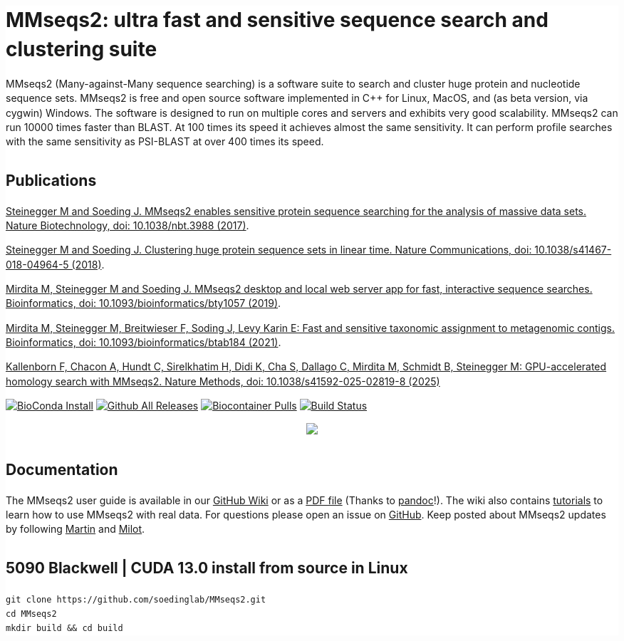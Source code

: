 # MMseqs2: ultra fast and sensitive sequence search and clustering suite
MMseqs2 (Many-against-Many sequence searching) is a software suite to search and cluster huge protein and nucleotide sequence sets. MMseqs2 is free and open source software implemented in C++ for Linux, MacOS, and (as beta version, via cygwin) Windows. The software is designed to run on multiple cores and servers and exhibits very good scalability. MMseqs2 can run 10000 times faster than BLAST. At 100 times its speed it achieves almost the same sensitivity. It can perform profile searches with the same sensitivity as PSI-BLAST at over 400 times its speed.

##  Publications

[Steinegger M and Soeding J. MMseqs2 enables sensitive protein sequence searching for the analysis of massive data sets. Nature Biotechnology, doi: 10.1038/nbt.3988 (2017)](https://www.nature.com/articles/nbt.3988).

[Steinegger M and Soeding J. Clustering huge protein sequence sets in linear time. Nature Communications, doi: 10.1038/s41467-018-04964-5 (2018)](https://www.nature.com/articles/s41467-018-04964-5).

[Mirdita M, Steinegger M and Soeding J. MMseqs2 desktop and local web server app for fast, interactive sequence searches. Bioinformatics, doi: 10.1093/bioinformatics/bty1057 (2019)](https://academic.oup.com/bioinformatics/article/35/16/2856/5280135).

[Mirdita M, Steinegger M, Breitwieser F, Soding J, Levy Karin E: Fast and sensitive taxonomic assignment to metagenomic contigs. Bioinformatics, doi: 10.1093/bioinformatics/btab184 (2021)](https://doi.org/10.1093/bioinformatics/btab184).

[Kallenborn F, Chacon A, Hundt C, Sirelkhatim H, Didi K, Cha S, Dallago C, Mirdita M, Schmidt B, Steinegger M: GPU-accelerated homology search with MMseqs2. Nature Methods, doi: 10.1038/s41592-025-02819-8 (2025)](https://www.nature.com/articles/s41592-025-02819-8)

[![BioConda Install](https://img.shields.io/conda/dn/bioconda/mmseqs2.svg?style=flag&label=BioConda%20install)](https://anaconda.org/bioconda/mmseqs2) [![Github All Releases](https://img.shields.io/github/downloads/soedinglab/mmseqs2/total.svg)](https://github.com/soedinglab/mmseqs2/releases/latest) [![Biocontainer Pulls](https://img.shields.io/endpoint?url=https%3A%2F%2Fmmseqs.com%2Fbiocontainer.php%3Fcontainer%3Dmmseqs2)](https://biocontainers.pro/#/tools/mmseqs2) [![Build Status](https://dev.azure.com/themartinsteinegger/mmseqs2/_apis/build/status/soedinglab.MMseqs2?branchName=master)](https://dev.azure.com/themartinsteinegger/mmseqs2/_build/latest?definitionId=2&branchName=master)

<p align="center"><img src="https://raw.githubusercontent.com/soedinglab/mmseqs2/master/.github/mmseqs2_logo.png" height="256" /></p>


## Documentation
The MMseqs2 user guide is available in our [GitHub Wiki](https://github.com/soedinglab/mmseqs2/wiki) or as a [PDF file](https://mmseqs.com/latest/userguide.pdf) (Thanks to [pandoc](https://github.com/jgm/pandoc)!). The wiki also contains [tutorials](https://github.com/soedinglab/MMseqs2/wiki/Tutorials) to learn how to use MMseqs2 with real data. For questions please open an issue on [GitHub](https://github.com/soedinglab/MMseqs2/issues).
Keep posted about MMseqs2 updates by following [Martin](https://bsky.app/profile/martinsteinegger.bsky.social) and [Milot](https://bsky.app/profile/milot.bsky.social).

## 5090 Blackwell | CUDA 13.0 install from source in Linux
```
git clone https://github.com/soedinglab/MMseqs2.git
cd MMseqs2
mkdir build && cd build
```		
